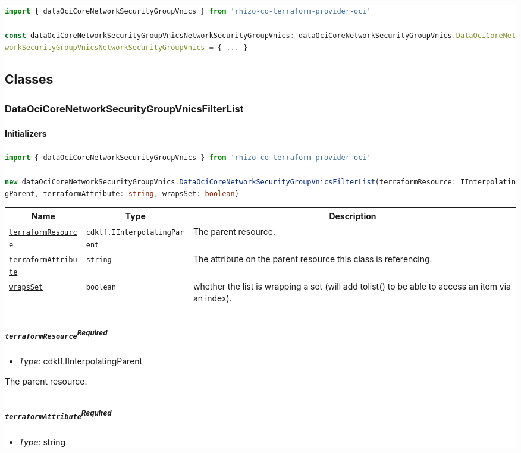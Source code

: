 ```typescript
import { dataOciCoreNetworkSecurityGroupVnics } from 'rhizo-co-terraform-provider-oci'

const dataOciCoreNetworkSecurityGroupVnicsNetworkSecurityGroupVnics: dataOciCoreNetworkSecurityGroupVnics.DataOciCoreNetworkSecurityGroupVnicsNetworkSecurityGroupVnics = { ... }
```


## Classes <a name="Classes" id="Classes"></a>

### DataOciCoreNetworkSecurityGroupVnicsFilterList <a name="DataOciCoreNetworkSecurityGroupVnicsFilterList" id="rhizo-co-terraform-provider-oci.dataOciCoreNetworkSecurityGroupVnics.DataOciCoreNetworkSecurityGroupVnicsFilterList"></a>

#### Initializers <a name="Initializers" id="rhizo-co-terraform-provider-oci.dataOciCoreNetworkSecurityGroupVnics.DataOciCoreNetworkSecurityGroupVnicsFilterList.Initializer"></a>

```typescript
import { dataOciCoreNetworkSecurityGroupVnics } from 'rhizo-co-terraform-provider-oci'

new dataOciCoreNetworkSecurityGroupVnics.DataOciCoreNetworkSecurityGroupVnicsFilterList(terraformResource: IInterpolatingParent, terraformAttribute: string, wrapsSet: boolean)
```

| **Name** | **Type** | **Description** |
| --- | --- | --- |
| <code><a href="#rhizo-co-terraform-provider-oci.dataOciCoreNetworkSecurityGroupVnics.DataOciCoreNetworkSecurityGroupVnicsFilterList.Initializer.parameter.terraformResource">terraformResource</a></code> | <code>cdktf.IInterpolatingParent</code> | The parent resource. |
| <code><a href="#rhizo-co-terraform-provider-oci.dataOciCoreNetworkSecurityGroupVnics.DataOciCoreNetworkSecurityGroupVnicsFilterList.Initializer.parameter.terraformAttribute">terraformAttribute</a></code> | <code>string</code> | The attribute on the parent resource this class is referencing. |
| <code><a href="#rhizo-co-terraform-provider-oci.dataOciCoreNetworkSecurityGroupVnics.DataOciCoreNetworkSecurityGroupVnicsFilterList.Initializer.parameter.wrapsSet">wrapsSet</a></code> | <code>boolean</code> | whether the list is wrapping a set (will add tolist() to be able to access an item via an index). |

---

##### `terraformResource`<sup>Required</sup> <a name="terraformResource" id="rhizo-co-terraform-provider-oci.dataOciCoreNetworkSecurityGroupVnics.DataOciCoreNetworkSecurityGroupVnicsFilterList.Initializer.parameter.terraformResource"></a>

- *Type:* cdktf.IInterpolatingParent

The parent resource.

---

##### `terraformAttribute`<sup>Required</sup> <a name="terraformAttribute" id="rhizo-co-terraform-provider-oci.dataOciCoreNetworkSecurityGroupVnics.DataOciCoreNetworkSecurityGroupVnicsFilterList.Initializer.parameter.terraformAttribute"></a>

- *Type:* string
